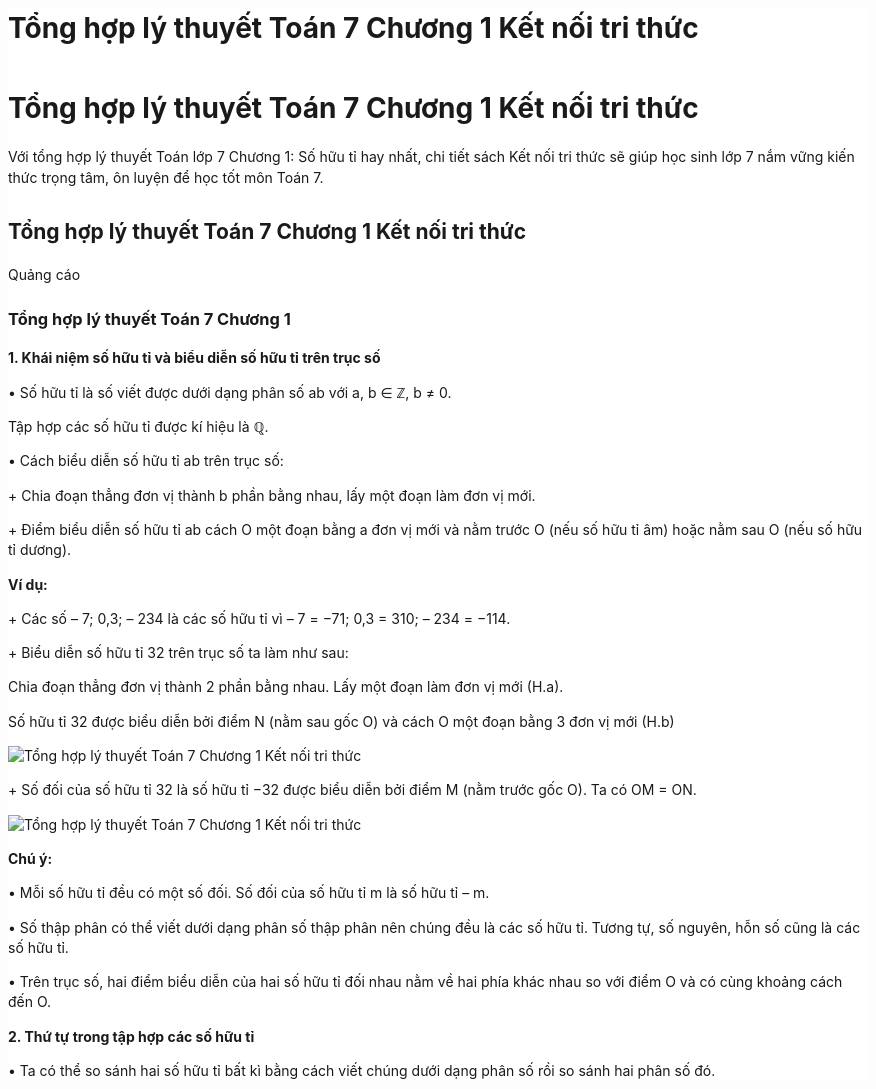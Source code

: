 # Tổng hợp lý thuyết Toán 7 Chương 1 Kết nối tri thức

# Tổng hợp lý thuyết Toán 7 Chương 1 Kết nối tri thức

Với tổng hợp lý thuyết Toán lớp 7 Chương 1: Số hữu tỉ hay nhất, chi tiết sách Kết nối tri thức sẽ giúp học sinh lớp 7 nắm vững kiến thức trọng tâm, ôn luyện để học tốt môn Toán 7.

## Tổng hợp lý thuyết Toán 7 Chương 1 Kết nối tri thức

Quảng cáo

### **Tổng hợp lý thuyết Toán 7 Chương 1**

**1\. Khái niệm số hữu tỉ và biểu diễn số hữu tỉ trên trục số**

• Số hữu tỉ là số viết được dưới dạng phân số ab với a, b ∈ ℤ, b ≠ 0. 

Tập hợp các số hữu tỉ được kí hiệu là ℚ.

• Cách biểu diễn số hữu tỉ ab trên trục số:

\+ Chia đoạn thẳng đơn vị thành b phần bằng nhau, lấy một đoạn làm đơn vị mới.

\+ Điểm biểu diễn số hữu tỉ ab cách O một đoạn bằng a đơn vị mới và nằm trước O (nếu số hữu tỉ âm) hoặc nằm sau O (nếu số hữu tỉ dương).

**Ví dụ:**

\+ Các số – 7; 0,3; – 234 là các số hữu tỉ vì – 7 = −71; 0,3 = 310; – 234 = −114.

\+ Biểu diễn số hữu tỉ 32 trên trục số ta làm như sau:

Chia đoạn thẳng đơn vị thành 2 phần bằng nhau. Lấy một đoạn làm đơn vị mới (H.a).

Số hữu tỉ 32 được biểu diễn bởi điểm N (nằm sau gốc O) và cách O một đoạn bằng 3 đơn vị mới (H.b)

![Tổng hợp lý thuyết Toán 7 Chương 1 Kết nối tri thức](https://vietjack.com/toan-7-kn/images/ly-thuyet-on-tap-chuong-1-3.png)

\+ Số đối của số hữu tỉ 32 là số hữu tỉ −32 được biểu diễn bởi điểm M (nằm trước gốc O). Ta có OM = ON.

![Tổng hợp lý thuyết Toán 7 Chương 1 Kết nối tri thức](https://vietjack.com/toan-7-kn/images/ly-thuyet-on-tap-chuong-1-4.png)

**Chú ý:**

• Mỗi số hữu tỉ đều có một số đối. Số đối của số hữu tỉ m là số hữu tỉ – m.

• Số thập phân có thể viết dưới dạng phân số thập phân nên chúng đều là các số hữu tỉ. Tương tự, số nguyên, hỗn số cũng là các số hữu tỉ.

• Trên trục số, hai điểm biểu diễn của hai số hữu tỉ đối nhau nằm về hai phía khác nhau so với điểm O và có cùng khoảng cách đến O.

**2\. Thứ tự trong tập hợp các số hữu tỉ**

• Ta có thể so sánh hai số hữu tỉ bất kì bằng cách viết chúng dưới dạng phân số rồi so sánh hai phân số đó.
